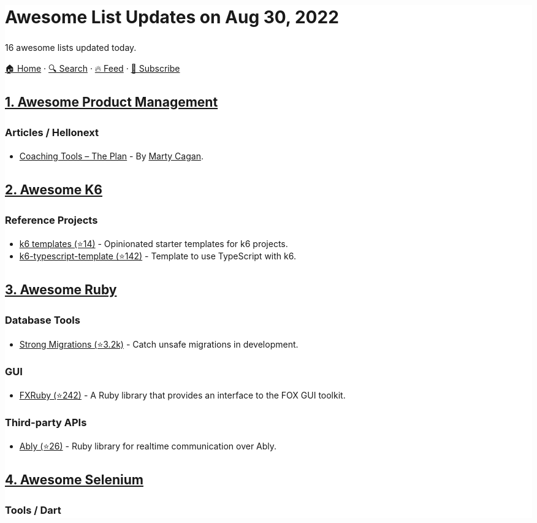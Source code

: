# Awesome List Updates on Aug 30, 2022

16 awesome lists updated today.

[🏠 Home](/README.md) · [🔍 Search](https://test.trackawesomelist.com/search/) · [🔥 Feed](https://test.trackawesomelist.com/feed.xml) · [📮 Subscribe](https://trackawesomelist.us17.list-manage.com/subscribe?u=d2f0117aa829c83a63ec63c2f&id=36a103854c)



## [1. Awesome Product Management](/content/dend/awesome-product-management/README.md)

### Articles / Hellonext

*   [Coaching Tools – The Plan](https://svpg.com/coaching-tools-the-plan/) - By [Marty Cagan](https://www.svpg.com/team/marty-cagan/).

## [2. Awesome K6](/content/grafana/awesome-k6/README.md)

### Reference Projects

*   [k6 templates (⭐14)](https://github.com/tom-miseur/k6-templates/) - Opinionated starter templates for k6 projects.
*   [k6-typescript-template (⭐142)](https://github.com/grafana/k6-template-typescript) - Template to use TypeScript with k6.

## [3. Awesome Ruby](/content/markets/awesome-ruby/README.md)

### Database Tools

*   [Strong Migrations (⭐3.2k)](https://github.com/ankane/strong_migrations) - Catch unsafe migrations in development.

### GUI

*   [FXRuby (⭐242)](https://github.com/larskanis/fxruby) - A Ruby library that provides an interface to the FOX GUI toolkit.

### Third-party APIs

*   [Ably (⭐26)](https://github.com/ably/ably-ruby) - Ruby library for realtime communication over Ably.

## [4. Awesome Selenium](/content/christian-bromann/awesome-selenium/README.md)

### Tools / Dart

